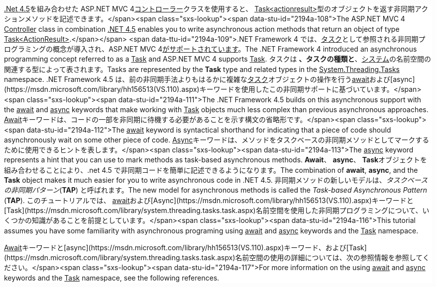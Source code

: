 <span data-ttu-id="2194a-108">[.Net 4.5](https://msdn.microsoft.com/library/w0x726c2(VS.110).aspx)を組み合わせた ASP.NET MVC 4[コントローラー](https://msdn.microsoft.com/library/system.web.mvc.controller(VS.108).aspx)クラスを使用すると、 [Task&lt;actionresult&gt;](https://msdn.microsoft.com/library/dd321424(VS.110).aspx)型のオブジェクトを返す非同期アクションメソッドを記述できます。</span><span class="sxs-lookup"><span data-stu-id="2194a-108">The ASP.NET MVC 4 [Controller](https://msdn.microsoft.com/library/system.web.mvc.controller(VS.108).aspx) class in combination [.NET 4.5](https://msdn.microsoft.com/library/w0x726c2(VS.110).aspx) enables you to write asynchronous action methods that return an object of type [Task&lt;ActionResult&gt;](https://msdn.microsoft.com/library/dd321424(VS.110).aspx).</span></span> <span data-ttu-id="2194a-109">.NET Framework 4 では、[タスク](https://msdn.microsoft.com/library/system.threading.tasks.task.aspx)として参照される非同期プログラミングの概念が導入され、ASP.NET MVC 4[がサポートされています](https://msdn.microsoft.com/library/system.threading.tasks.task.aspx)。</span><span class="sxs-lookup"><span data-stu-id="2194a-109">The .NET Framework 4 introduced an asynchronous programming concept referred to as a [Task](https://msdn.microsoft.com/library/system.threading.tasks.task.aspx) and ASP.NET MVC 4 supports [Task](https://msdn.microsoft.com/library/system.threading.tasks.task.aspx).</span></span> <span data-ttu-id="2194a-110">タスクは **、タスクの種類と**、[システム](https://msdn.microsoft.com/library/system.threading.tasks.aspx)の名前空間の関連する型によって表されます。</span><span class="sxs-lookup"><span data-stu-id="2194a-110">Tasks are represented by the **Task** type and related types in the [System.Threading.Tasks](https://msdn.microsoft.com/library/system.threading.tasks.aspx) namespace.</span></span> <span data-ttu-id="2194a-111">.NET Framework 4.5 は、前の非同期手法よりもはるかに複雑な[タスク](https://msdn.microsoft.com/library/system.threading.tasks.task.aspx)オブジェクトの操作を行う[await](https://msdn.microsoft.com/library/hh156528(VS.110).aspx)および[async](https://msdn.microsoft.com/library/hh156513(VS.110).aspx)キーワードを使用したこの非同期サポートに基づいています。</span><span class="sxs-lookup"><span data-stu-id="2194a-111">The .NET Framework 4.5 builds on this asynchronous support with the [await](https://msdn.microsoft.com/library/hh156528(VS.110).aspx) and [async](https://msdn.microsoft.com/library/hh156513(VS.110).aspx) keywords that make working with [Task](https://msdn.microsoft.com/library/system.threading.tasks.task.aspx) objects much less complex than previous asynchronous approaches.</span></span> <span data-ttu-id="2194a-112">[Await](https://msdn.microsoft.com/library/hh156528(VS.110).aspx)キーワードは、コードの一部を非同期に待機する必要があることを示す構文の省略形です。</span><span class="sxs-lookup"><span data-stu-id="2194a-112">The [await](https://msdn.microsoft.com/library/hh156528(VS.110).aspx) keyword is syntactical shorthand for indicating that a piece of code should asynchronously wait on some other piece of code.</span></span> <span data-ttu-id="2194a-113">[Async](https://msdn.microsoft.com/library/hh156513(VS.110).aspx)キーワードは、メソッドをタスクベースの非同期メソッドとしてマークするために使用できるヒントを表します。</span><span class="sxs-lookup"><span data-stu-id="2194a-113">The [async](https://msdn.microsoft.com/library/hh156513(VS.110).aspx) keyword represents a hint that you can use to mark methods as task-based asynchronous methods.</span></span> <span data-ttu-id="2194a-114">**Await**、 **async**、 **Task**オブジェクトを組み合わせることにより、.net 4.5 で非同期コードを簡単に記述できるようになります。</span><span class="sxs-lookup"><span data-stu-id="2194a-114">The combination of **await**, **async**, and the **Task** object makes it much easier for you to write asynchronous code in .NET 4.5.</span></span> <span data-ttu-id="2194a-115">非同期メソッドの新しいモデルは、*タスクベースの非同期パターン*(**TAP**) と呼ばれます。</span><span class="sxs-lookup"><span data-stu-id="2194a-115">The new model for asynchronous methods is called the *Task-based Asynchronous Pattern* (**TAP**).</span></span> <span data-ttu-id="2194a-116">このチュートリアルでは、 [await](https://msdn.microsoft.com/library/hh156528(VS.110).aspx)および[Async](https://msdn.microsoft.com/library/hh156513(VS.110).aspx)キーワードと[Task](https://msdn.microsoft.com/library/system.threading.tasks.task.aspx)名前空間を使用した非同期プログラミングについて、いくつかの知識があることを前提としています。</span><span class="sxs-lookup"><span data-stu-id="2194a-116">This tutorial assumes you have some familiarity with asynchronous programing using [await](https://msdn.microsoft.com/library/hh156528(VS.110).aspx) and [async](https://msdn.microsoft.com/library/hh156513(VS.110).aspx) keywords and the [Task](https://msdn.microsoft.com/library/system.threading.tasks.task.aspx) namespace.</span></span>

<span data-ttu-id="2194a-117">[Await](https://msdn.microsoft.com/library/hh156528(VS.110).aspx)キーワードと[async](https://msdn.microsoft.com/library/hh156513(VS.110).aspx)キーワード、および[Task](https://msdn.microsoft.com/library/system.threading.tasks.task.aspx)名前空間の使用の詳細については、次の参照情報を参照してください。</span><span class="sxs-lookup"><span data-stu-id="2194a-117">For more information on the using [await](https://msdn.microsoft.com/library/hh156528(VS.110).aspx) and [async](https://msdn.microsoft.com/library/hh156513(VS.110).aspx) keywords and the [Task](https://msdn.microsoft.com/library/system.threading.tasks.task.aspx) namespace, see the following references.</span></span>
